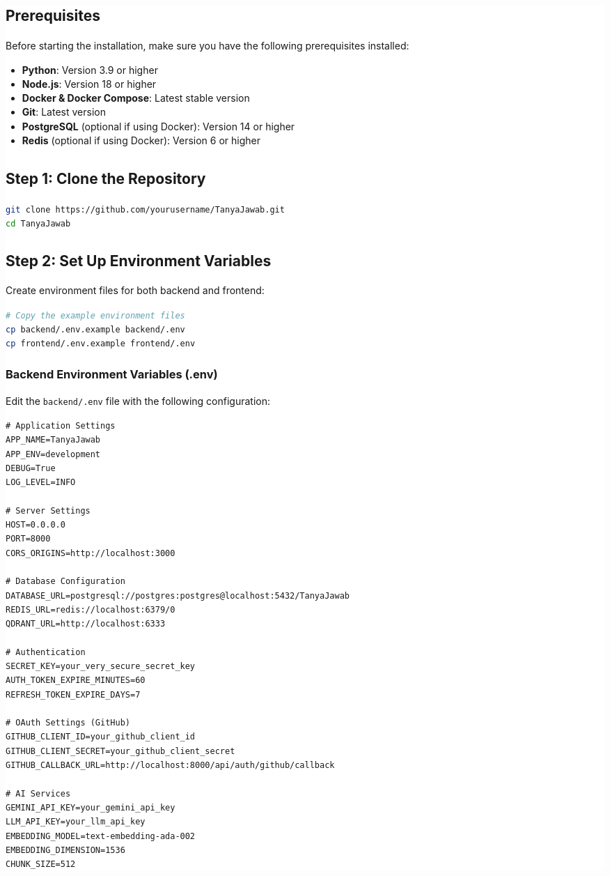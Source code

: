 ## Prerequisites

Before starting the installation, make sure you have the following prerequisites installed:

- **Python**: Version 3.9 or higher
- **Node.js**: Version 18 or higher
- **Docker & Docker Compose**: Latest stable version
- **Git**: Latest version
- **PostgreSQL** (optional if using Docker): Version 14 or higher
- **Redis** (optional if using Docker): Version 6 or higher

## Step 1: Clone the Repository

```bash
git clone https://github.com/yourusername/TanyaJawab.git
cd TanyaJawab
```

## Step 2: Set Up Environment Variables

Create environment files for both backend and frontend:

```bash
# Copy the example environment files
cp backend/.env.example backend/.env
cp frontend/.env.example frontend/.env
```

### Backend Environment Variables (.env)

Edit the `backend/.env` file with the following configuration:

```dotenv
# Application Settings
APP_NAME=TanyaJawab
APP_ENV=development
DEBUG=True
LOG_LEVEL=INFO

# Server Settings
HOST=0.0.0.0
PORT=8000
CORS_ORIGINS=http://localhost:3000

# Database Configuration
DATABASE_URL=postgresql://postgres:postgres@localhost:5432/TanyaJawab
REDIS_URL=redis://localhost:6379/0
QDRANT_URL=http://localhost:6333

# Authentication
SECRET_KEY=your_very_secure_secret_key
AUTH_TOKEN_EXPIRE_MINUTES=60
REFRESH_TOKEN_EXPIRE_DAYS=7

# OAuth Settings (GitHub)
GITHUB_CLIENT_ID=your_github_client_id
GITHUB_CLIENT_SECRET=your_github_client_secret
GITHUB_CALLBACK_URL=http://localhost:8000/api/auth/github/callback

# AI Services
GEMINI_API_KEY=your_gemini_api_key
LLM_API_KEY=your_llm_api_key
EMBEDDING_MODEL=text-embedding-ada-002
EMBEDDING_DIMENSION=1536
CHUNK_SIZE=512
```
